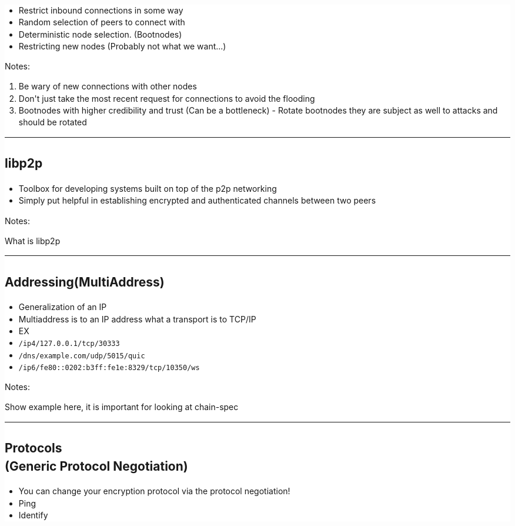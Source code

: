 - Restrict inbound connections in some way
- Random selection of peers to connect with
- Deterministic node selection. (Bootnodes)
- Restricting new nodes (Probably not what we want...)

</pba-flex>

Notes:

1. Be wary of new connections with other nodes
   <br/>
1. Don't just take the most recent request for connections to avoid the flooding
   <br/>
1. Bootnodes with higher credibility and trust (Can be a bottleneck) - Rotate bootnodes they are subject as well to attacks and should be rotated

---

## libp2p

<pba-flex center>

- Toolbox for developing systems built on top of the p2p networking
- Simply put helpful in establishing encrypted and authenticated channels between two peers

</pba-flex>

Notes:

What is libp2p

---

## Addressing(MultiAddress)

<pba-flex center>

- Generalization of an IP
- Multiaddress is to an IP address what a transport is to TCP/IP
- EX
- `/ip4/127.0.0.1/tcp/30333`
- `/dns/example.com/udp/5015/quic`
- `/ip6/fe80::0202:b3ff:fe1e:8329/tcp/10350/ws`

</pba-flex>

Notes:

Show example here, it is important for looking at chain-spec

---

## Protocols<br/>(Generic Protocol Negotiation)

- You can change your encryption protocol via the protocol negotiation!
- Ping
- Identify
